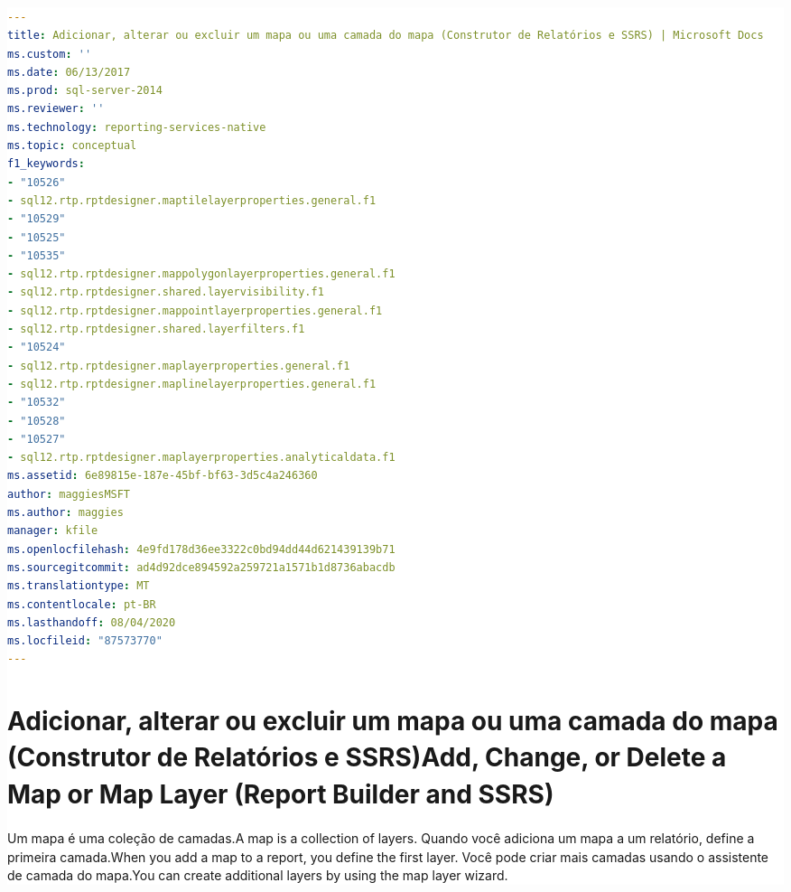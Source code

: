 ```yaml
---
title: Adicionar, alterar ou excluir um mapa ou uma camada do mapa (Construtor de Relatórios e SSRS) | Microsoft Docs
ms.custom: ''
ms.date: 06/13/2017
ms.prod: sql-server-2014
ms.reviewer: ''
ms.technology: reporting-services-native
ms.topic: conceptual
f1_keywords:
- "10526"
- sql12.rtp.rptdesigner.maptilelayerproperties.general.f1
- "10529"
- "10525"
- "10535"
- sql12.rtp.rptdesigner.mappolygonlayerproperties.general.f1
- sql12.rtp.rptdesigner.shared.layervisibility.f1
- sql12.rtp.rptdesigner.mappointlayerproperties.general.f1
- sql12.rtp.rptdesigner.shared.layerfilters.f1
- "10524"
- sql12.rtp.rptdesigner.maplayerproperties.general.f1
- sql12.rtp.rptdesigner.maplinelayerproperties.general.f1
- "10532"
- "10528"
- "10527"
- sql12.rtp.rptdesigner.maplayerproperties.analyticaldata.f1
ms.assetid: 6e89815e-187e-45bf-bf63-3d5c4a246360
author: maggiesMSFT
ms.author: maggies
manager: kfile
ms.openlocfilehash: 4e9fd178d36ee3322c0bd94dd44d621439139b71
ms.sourcegitcommit: ad4d92dce894592a259721a1571b1d8736abacdb
ms.translationtype: MT
ms.contentlocale: pt-BR
ms.lasthandoff: 08/04/2020
ms.locfileid: "87573770"
---
```

# <a name="add-change-or-delete-a-map-or-map-layer-report-builder-and-ssrs"></a><span data-ttu-id="e8c15-102">Adicionar, alterar ou excluir um mapa ou uma camada do mapa (Construtor de Relatórios e SSRS)</span><span class="sxs-lookup"><span data-stu-id="e8c15-102">Add, Change, or Delete a Map or Map Layer (Report Builder and SSRS)</span></span>
  <span data-ttu-id="e8c15-103">Um mapa é uma coleção de camadas.</span><span class="sxs-lookup"><span data-stu-id="e8c15-103">A map is a collection of layers.</span></span> <span data-ttu-id="e8c15-104">Quando você adiciona um mapa a um relatório, define a primeira camada.</span><span class="sxs-lookup"><span data-stu-id="e8c15-104">When you add a map to a report, you define the first layer.</span></span> <span data-ttu-id="e8c15-105">Você pode criar mais camadas usando o assistente de camada do mapa.</span><span class="sxs-lookup"><span data-stu-id="e8c15-105">You can create additional layers by using the map layer wizard.</span></span>  
  
